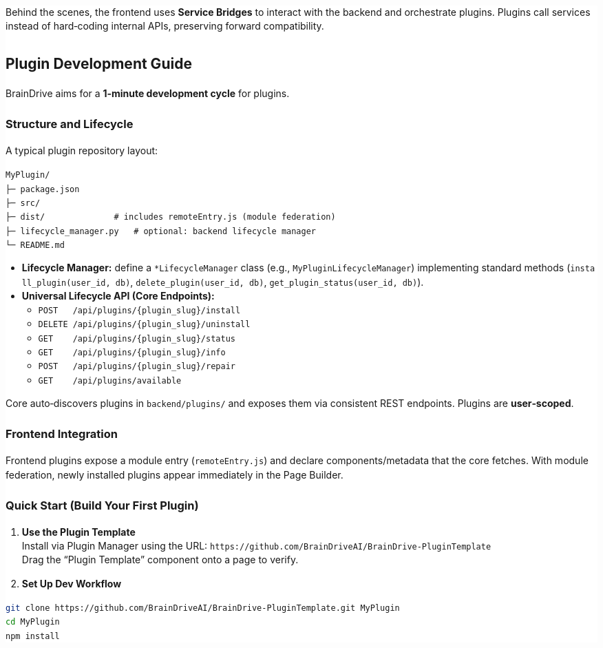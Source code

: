Behind the scenes, the frontend uses **Service Bridges** to interact with the backend and orchestrate plugins. Plugins call services instead of hard‑coding internal APIs, preserving forward compatibility.

## Plugin Development Guide

BrainDrive aims for a **1‑minute development cycle** for plugins.

### Structure and Lifecycle

A typical plugin repository layout:

```
MyPlugin/
├─ package.json
├─ src/
├─ dist/              # includes remoteEntry.js (module federation)
├─ lifecycle_manager.py   # optional: backend lifecycle manager
└─ README.md
```

- **Lifecycle Manager:** define a `*LifecycleManager` class (e.g., `MyPluginLifecycleManager`) implementing standard methods (`install_plugin(user_id, db)`, `delete_plugin(user_id, db)`, `get_plugin_status(user_id, db)`).  
- **Universal Lifecycle API (Core Endpoints):**
  - `POST   /api/plugins/{plugin_slug}/install`
  - `DELETE /api/plugins/{plugin_slug}/uninstall`
  - `GET    /api/plugins/{plugin_slug}/status`
  - `GET    /api/plugins/{plugin_slug}/info`
  - `POST   /api/plugins/{plugin_slug}/repair`
  - `GET    /api/plugins/available`

Core auto‑discovers plugins in `backend/plugins/` and exposes them via consistent REST endpoints. Plugins are **user‑scoped**.

### Frontend Integration

Frontend plugins expose a module entry (`remoteEntry.js`) and declare components/metadata that the core fetches. With module federation, newly installed plugins appear immediately in the Page Builder.

### Quick Start (Build Your First Plugin)

1. **Use the Plugin Template**  
   Install via Plugin Manager using the URL:
   `https://github.com/BrainDriveAI/BrainDrive-PluginTemplate`  
   Drag the “Plugin Template” component onto a page to verify.

2. **Set Up Dev Workflow**  

```bash
git clone https://github.com/BrainDriveAI/BrainDrive-PluginTemplate.git MyPlugin
cd MyPlugin
npm install
```
